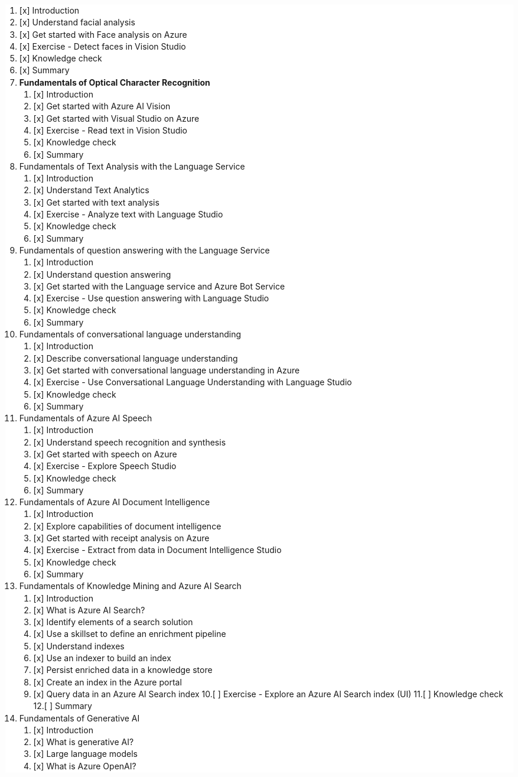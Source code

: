    1. [x] Introduction
   2. [x] Understand facial analysis
   3. [x] Get started with Face analysis on Azure
   4. [x] Exercise - Detect faces in Vision Studio
   5. [x] Knowledge check
   6. [x] Summary
6. **Fundamentals of Optical Character Recognition**
   1. [x] Introduction
   2. [x] Get started with Azure AI Vision
   3. [x] Get started with Visual Studio on Azure
   4. [x] Exercise - Read text in Vision Studio
   5. [x] Knowledge check
   6. [x] Summary
7. Fundamentals of Text Analysis with the Language Service
   1. [x] Introduction
   2. [x] Understand Text Analytics
   3. [x] Get started with text analysis
   4. [x] Exercise - Analyze text with Language Studio
   5. [x] Knowledge check
   6. [x] Summary
8. Fundamentals of question answering with the Language Service
   1. [x] Introduction
   2. [x] Understand question answering
   3. [x] Get started with the Language service and Azure Bot Service
   4. [x] Exercise - Use question answering with Language Studio
   5. [x] Knowledge check
   6. [x] Summary
9. Fundamentals of conversational language understanding
   1. [x] Introduction
   2. [x] Describe conversational language understanding
   3. [x] Get started with conversational language understanding in Azure
   4. [x] Exercise - Use Conversational Language Understanding with Language Studio
   5. [x] Knowledge check
   6. [x] Summary
10. Fundamentals of Azure AI Speech
    1. [x] Introduction
    2. [x] Understand speech recognition and synthesis
    3. [x] Get started with speech on Azure
    4. [x] Exercise - Explore Speech Studio
    5. [x] Knowledge check
    6. [x] Summary
11. Fundamentals of Azure AI Document Intelligence
    1. [x] Introduction
    2. [x] Explore capabilities of document intelligence
    3. [x] Get started with receipt analysis on Azure
    4. [x] Exercise - Extract from data in Document Intelligence Studio
    5. [x] Knowledge check
    6. [x] Summary
12. Fundamentals of Knowledge Mining and Azure AI Search
    1. [x] Introduction
    2. [x] What is Azure AI Search?
    3. [x] Identify elements of a search solution
    4. [x] Use a skillset to define an enrichment pipeline
    5. [x] Understand indexes
    6. [x] Use an indexer to build an index
    7. [x] Persist enriched data in a knowledge store
    8. [x] Create an index in the Azure portal
    9. [x] Query data in an Azure AI Search index 10.[ ] Exercise - Explore an Azure AI Search index (UI) 11.[ ] Knowledge check 12.[ ] Summary
13. Fundamentals of Generative AI
    1. [x] Introduction
    2. [x] What is generative AI?
    3. [x] Large language models
    4. [x] What is Azure OpenAI?
